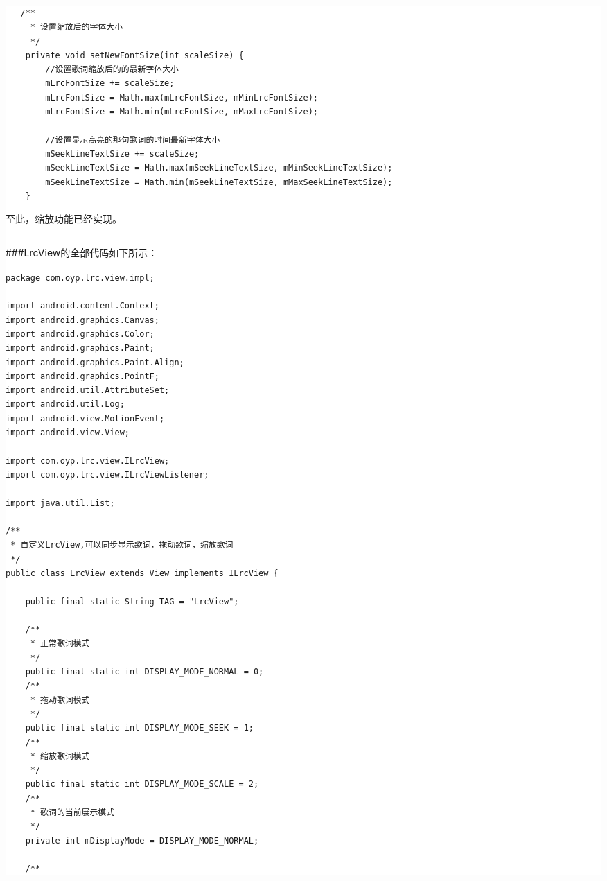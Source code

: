 ```
   /**
     * 设置缩放后的字体大小
     */
    private void setNewFontSize(int scaleSize) {
        //设置歌词缩放后的的最新字体大小
        mLrcFontSize += scaleSize;
        mLrcFontSize = Math.max(mLrcFontSize, mMinLrcFontSize);
        mLrcFontSize = Math.min(mLrcFontSize, mMaxLrcFontSize);

        //设置显示高亮的那句歌词的时间最新字体大小
        mSeekLineTextSize += scaleSize;
        mSeekLineTextSize = Math.max(mSeekLineTextSize, mMinSeekLineTextSize);
        mSeekLineTextSize = Math.min(mSeekLineTextSize, mMaxSeekLineTextSize);
    }
```
至此，缩放功能已经实现。

------
###LrcView的全部代码如下所示：
```
package com.oyp.lrc.view.impl;

import android.content.Context;
import android.graphics.Canvas;
import android.graphics.Color;
import android.graphics.Paint;
import android.graphics.Paint.Align;
import android.graphics.PointF;
import android.util.AttributeSet;
import android.util.Log;
import android.view.MotionEvent;
import android.view.View;

import com.oyp.lrc.view.ILrcView;
import com.oyp.lrc.view.ILrcViewListener;

import java.util.List;

/**
 * 自定义LrcView,可以同步显示歌词，拖动歌词，缩放歌词
 */
public class LrcView extends View implements ILrcView {

    public final static String TAG = "LrcView";

    /**
     * 正常歌词模式
     */
    public final static int DISPLAY_MODE_NORMAL = 0;
    /**
     * 拖动歌词模式
     */
    public final static int DISPLAY_MODE_SEEK = 1;
    /**
     * 缩放歌词模式
     */
    public final static int DISPLAY_MODE_SCALE = 2;
    /**
     * 歌词的当前展示模式
     */
    private int mDisplayMode = DISPLAY_MODE_NORMAL;

    /**
```